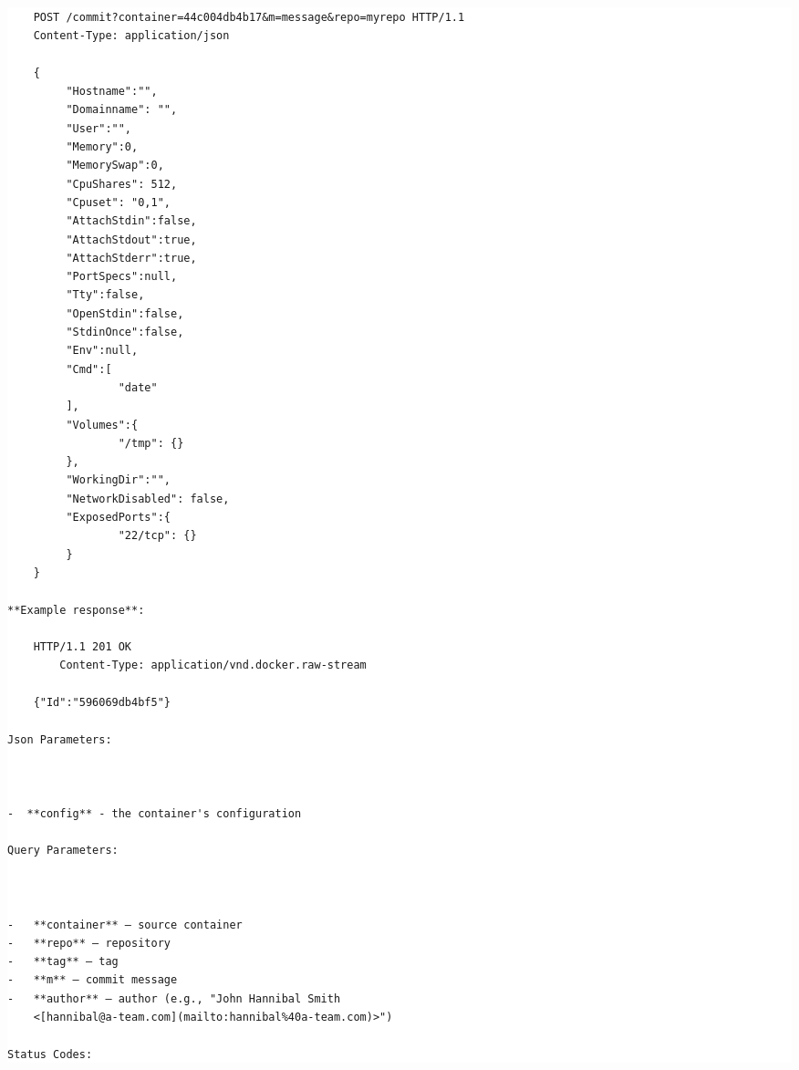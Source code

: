         POST /commit?container=44c004db4b17&m=message&repo=myrepo HTTP/1.1
        Content-Type: application/json

        {
             "Hostname":"",
             "Domainname": "",
             "User":"",
             "Memory":0,
             "MemorySwap":0,
             "CpuShares": 512,
             "Cpuset": "0,1",
             "AttachStdin":false,
             "AttachStdout":true,
             "AttachStderr":true,
             "PortSpecs":null,
             "Tty":false,
             "OpenStdin":false,
             "StdinOnce":false,
             "Env":null,
             "Cmd":[
                     "date"
             ],
             "Volumes":{
                     "/tmp": {}
             },
             "WorkingDir":"",
             "NetworkDisabled": false,
             "ExposedPorts":{
                     "22/tcp": {}
             }
        }

    **Example response**:

        HTTP/1.1 201 OK
            Content-Type: application/vnd.docker.raw-stream

        {"Id":"596069db4bf5"}

    Json Parameters:



    -  **config** - the container's configuration

    Query Parameters:

     

    -   **container** – source container
    -   **repo** – repository
    -   **tag** – tag
    -   **m** – commit message
    -   **author** – author (e.g., "John Hannibal Smith
        <[hannibal@a-team.com](mailto:hannibal%40a-team.com)>")

    Status Codes:
